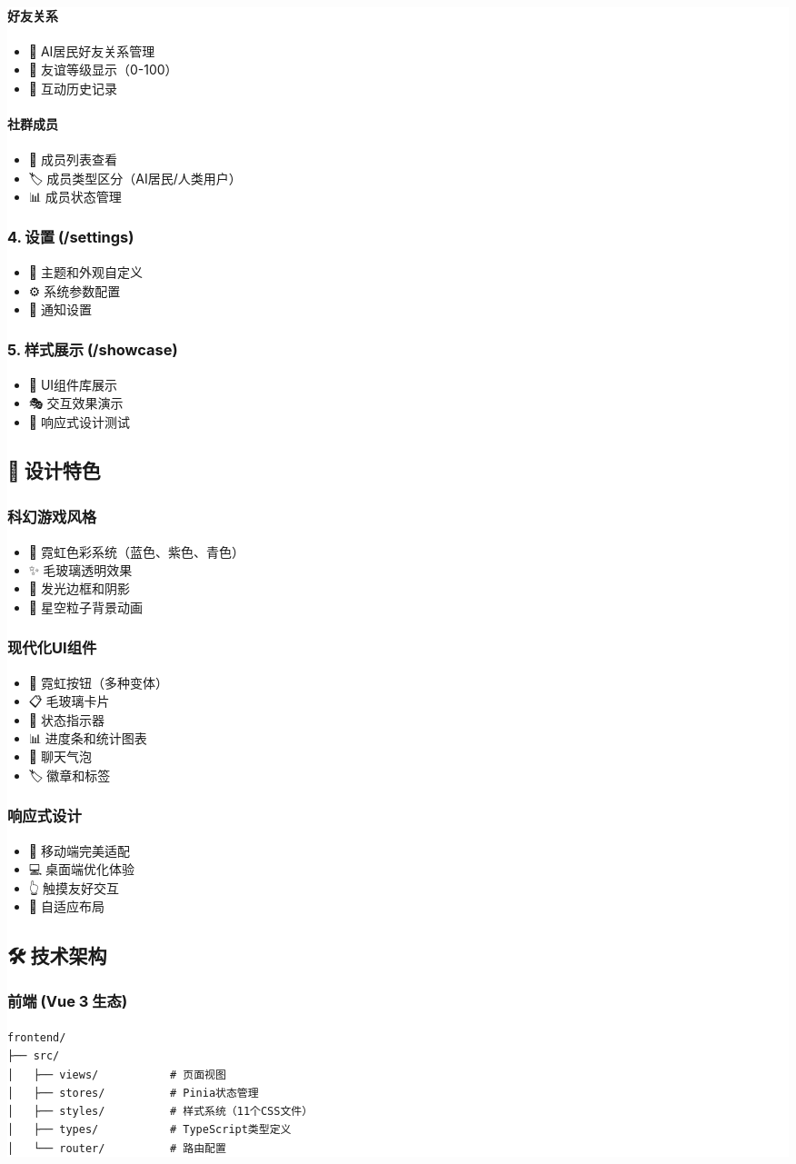 #### 好友关系
- 👥 AI居民好友关系管理
- 💝 友谊等级显示（0-100）
- 📅 互动历史记录

#### 社群成员
- 👤 成员列表查看
- 🏷️ 成员类型区分（AI居民/人类用户）
- 📊 成员状态管理

### 4. 设置 (/settings)
- 🎨 主题和外观自定义
- ⚙️ 系统参数配置
- 🔔 通知设置

### 5. 样式展示 (/showcase)
- 🎨 UI组件库展示
- 🎭 交互效果演示
- 📱 响应式设计测试

## 🎨 设计特色

### 科幻游戏风格
- 🌟 霓虹色彩系统（蓝色、紫色、青色）
- ✨ 毛玻璃透明效果
- 💫 发光边框和阴影
- 🌌 星空粒子背景动画

### 现代化UI组件
- 🔘 霓虹按钮（多种变体）
- 📋 毛玻璃卡片
- 🔄 状态指示器
- 📊 进度条和统计图表
- 💬 聊天气泡
- 🏷️ 徽章和标签

### 响应式设计
- 📱 移动端完美适配
- 💻 桌面端优化体验
- 👆 触摸友好交互
- 🔄 自适应布局

## 🛠️ 技术架构

### 前端 (Vue 3 生态)
```
frontend/
├── src/
│   ├── views/           # 页面视图
│   ├── stores/          # Pinia状态管理
│   ├── styles/          # 样式系统（11个CSS文件）
│   ├── types/           # TypeScript类型定义
│   └── router/          # 路由配置
```

